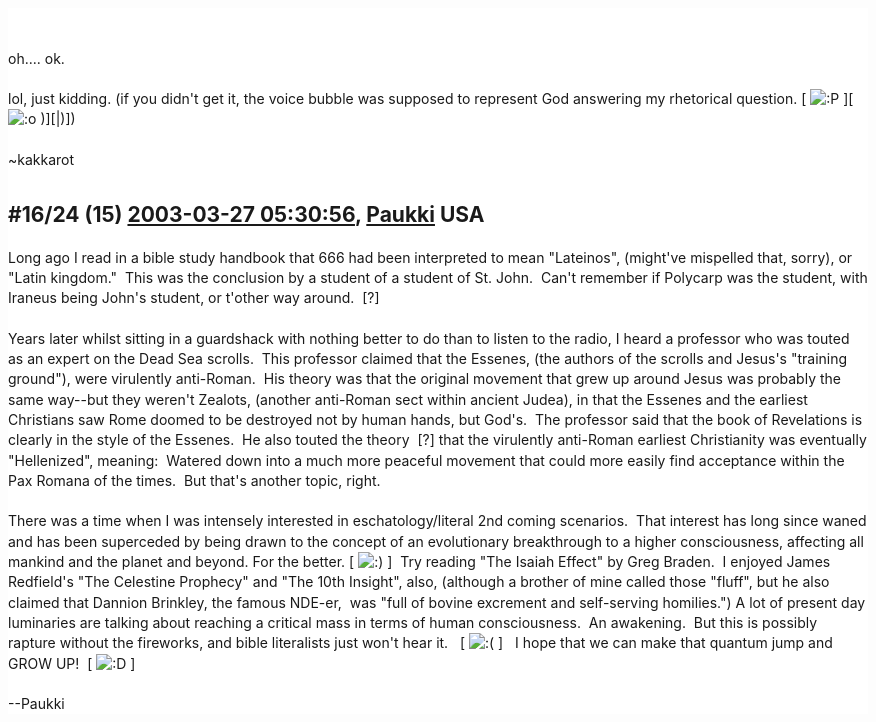 <br>
<br>
oh.... ok.
<br>
<br>
lol, just kidding. (if you didn't get it, the voice bubble was supposed to represent God answering my rhetorical question. [
<img alt=":P" class="smiley" src="https://www.astralpulse.com/forums/Smileys/fugue/tongue.png" title="Tongue"/>
][
<img alt=":o" class="smiley" src="https://www.astralpulse.com/forums/Smileys/fugue/shocked.png" title="Shocked"/>
)][|)])
<br>
<br>
~kakkarot
</section>

## \#16/24 (15) [2003-03-27 05:30:56](https://www.astralpulse.com/forums/index.php?msg=26228), [Paukki](https://www.astralpulse.com/forums/profile/?u=1161) USA ##
<section>
Long ago I read in a bible study handbook that 666 had been interpreted to mean "Lateinos", (might've mispelled that, sorry), or "Latin kingdom."  This was the conclusion by a student of a student of St. John.  Can't remember if Polycarp was the student, with Iraneus being John's student, or t'other way around.  [?]
<br>
<br>
Years later whilst sitting in a guardshack with nothing better to do than to listen to the radio, I heard a professor who was touted as an expert on the Dead Sea scrolls.  This professor claimed that the Essenes, (the authors of the scrolls and Jesus's "training ground"), were virulently anti-Roman.  His theory was that the original movement that grew up around Jesus was probably the same way--but they weren't Zealots, (another anti-Roman sect within ancient Judea), in that the Essenes and the earliest Christians saw Rome doomed to be destroyed not by human hands, but God's.  The professor said that the book of Revelations is clearly in the style of the Essenes.  He also touted the theory  [?] that the virulently anti-Roman earliest Christianity was eventually "Hellenized", meaning:  Watered down into a much more peaceful movement that could more easily find acceptance within the Pax Romana of the times.  But that's another topic, right.
<br>
<br>
There was a time when I was intensely interested in eschatology/literal 2nd coming scenarios.  That interest has long since waned and has been superceded by being drawn to the concept of an evolutionary breakthrough to a higher consciousness, affecting all mankind and the planet and beyond. For the better. [
<img alt=":)" class="smiley" src="https://www.astralpulse.com/forums/Smileys/fugue/smiley.png" title="Smiley"/>
]  Try reading "The Isaiah Effect" by Greg Braden.  I enjoyed James Redfield's "The Celestine Prophecy" and "The 10th Insight", also, (although a brother of mine called those "fluff", but he also claimed that Dannion Brinkley, the famous NDE-er,  was "full of bovine excrement and self-serving homilies.") A lot of present day luminaries are talking about reaching a critical mass in terms of human consciousness.  An awakening.  But this is possibly rapture without the fireworks, and bible literalists just won't hear it.   [
<img alt=":(" class="smiley" src="https://www.astralpulse.com/forums/Smileys/fugue/sad.png" title="Sad"/>
]   I hope that we can make that quantum jump and GROW UP!  [
<img alt=":D" class="smiley" src="https://www.astralpulse.com/forums/Smileys/fugue/cheesy.png" title="Cheesy"/>
]
<br>
<br>
--Paukki
</section>
